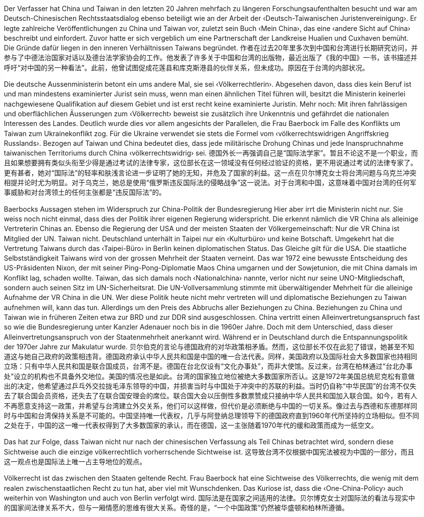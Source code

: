 Der Verfasser hat China und Taiwan in den letzten 20 Jahren mehrfach zu längeren Forschungsaufenthalten besucht und war am Deutsch-Chinesischen Rechtsstaatsdialog ebenso beteiligt wie an der Arbeit der ‹Deutsch-Taiwanischen Juristenvereinigung›. Er legte zahlreiche Veröffentlichungen zu China und Taiwan vor, zuletzt sein Buch ‹Mein China›, das eine ‹andere Sicht auf China› beschreibt und einfordert. Zuvor hatte er sich vergeblich um eine Partnerschaft der Landkreise Hualien und Cuxhaven bemüht. Die Gründe dafür liegen in den inneren Verhältnissen Taiwans begründet.
作者在过去20年里多次到中国和台湾进行长期研究访问，并参与了中德法治国家对话以及德台法学家协会的工作。他发表了许多关于中国和台湾的出版物，最近出版了《我的中国》一书，该书描述并呼吁“对中国的另一种看法”。此前，他曾试图促成花莲县和库克斯港县的伙伴关系，但未成功。原因在于台湾的内部状况。

Die deutsche Aussenministerin betont ein ums andere Mal, sie sei ‹Völkerrechtlerin›. Abgesehen davon, dass dies kein Beruf ist und man mindestens examinierter Jurist sein muss, wenn man einen ähnlichen Titel führen will, besitzt die Ministerin keinerlei nachgewiesene Qualifikation auf diesem Gebiet und ist erst recht keine examinierte Juristin. Mehr noch: Mit ihren fahrlässigen und oberflächlichen Äusserungen zum ‹Völkerrecht› beweist sie zusätzlich ihre Unkenntnis und gefährdet die nationalen Interessen des Landes. Deutlich wurde dies vor allem angesichts der Parallelen, die Frau Baerbock im Falle des Konflikts um Taiwan zum Ukrainekonflikt zog. Für die Ukraine verwendet sie stets die Formel vom ‹völkerrechtswidrigen Angriffskrieg Russlands›. Bezogen auf Taiwan und China bedeutet dies, dass jede militärische Drohung Chinas und jede Inanspruchnahme taiwanischen Territoriums durch China ‹völkerrechtswidrig› sei.
德国外长一再强调自己是“国际法学家”。暂且不论这不是一个职业，而且如果想要拥有类似头衔至少得是通过考试的法律专家，这位部长在这一领域没有任何经过验证的资格，更不用说通过考试的法律专家了。更有甚者，她对“国际法”的轻率和肤浅言论进一步证明了她的无知，并危及了国家的利益。这一点在贝尔博克女士将台湾问题与乌克兰冲突相提并论时尤为明显。对于乌克兰，她总是使用“俄罗斯违反国际法的侵略战争”这一说法。对于台湾和中国，这意味着中国对台湾的任何军事威胁和对台湾领土的任何主张都是“违反国际法”的。

Baerbocks Aussagen stehen im Widerspruch zur China-Politik der Bundesregierung Hier aber irrt die Ministerin nicht nur. Sie weiss noch nicht einmal, dass dies der Politik ihrer eigenen Regierung widerspricht. Die erkennt nämlich die VR China als alleinige Vertreterin Chinas an. Ebenso die Regierung der USA und der meisten Staaten der Völkergemeinschaft: Nur die VR China ist Mitglied der UN. Taiwan nicht. Deutschland unterhält in Taipei nur ein ‹Kulturbüro› und keine Botschaft. Umgekehrt hat die Vertretung Taiwans durch das ‹Taipei-Büro› in Berlin keinen diplomatischen Status. Das Gleiche gilt für die USA. Die staatliche Selbstständigkeit Taiwans wird von der grossen Mehrheit der Staaten verneint. Das war 1972 eine bewusste Entscheidung des US-Präsidenten Nixon, der mit seiner Ping-Pong-Diplomatie Maos China umgarnen und der Sowjetunion, die mit China damals im Konflikt lag, schaden wollte. Taiwan, das sich damals noch ‹Nationalchina› nannte, verlor nicht nur seine UNO-Mitgliedschaft, sondern auch seinen Sitz im UN-Sicherheitsrat. Die UN-Vollversammlung stimmte mit überwältigender Mehrheit für die alleinige Aufnahme der VR China in die UN. Wer diese Politik heute nicht mehr vertreten will und diplomatische Beziehungen zu Taiwan aufnehmen will, kann das tun. Allerdings um den Preis des Abbruchs aller Beziehungen zu China. Beziehungen zu China und Taiwan wie in früheren Zeiten etwa zur BRD und zur DDR sind ausgeschlossen. China vertritt einen Alleinvertretungsanspruch fast so wie die Bundesregierung unter Kanzler Adenauer noch bis in die 1960er Jahre. Doch mit dem Unterschied, dass dieser Alleinvertretungsanspruch von der Staatenmehrheit anerkannt wird. Während er in Deutschland durch die Entspannungspolitik der 1970er Jahre zur Makulatur wurde.
贝尔伯克的言论与德国政府的对华政策相矛盾。然而，这位部长不仅在此犯了错误，她甚至不知道这与她自己政府的政策相违背。德国政府承认中华人民共和国是中国的唯一合法代表。同样，美国政府以及国际社会大多数国家也持相同立场：只有中华人民共和国是联合国成员，台湾不是。德国在台北仅设有“文化办事处”，而非大使馆。反过来，台湾在柏林通过“台北办事处”设立的机构也不具备外交地位。美国的情况也是如此。台湾的国家独立地位被绝大多数国家所否认。这是1972年美国总统尼克松有意做出的决定，他希望通过乒乓外交拉拢毛泽东领导的中国，并损害当时与中国处于冲突中的苏联的利益。当时仍自称“中华民国”的台湾不仅失去了联合国会员资格，还失去了在联合国安理会的席位。联合国大会以压倒性多数票赞成只接纳中华人民共和国加入联合国。如今，若有人不再愿意支持这一政策，并希望与台湾建立外交关系，他们可以这样做，但代价是必须断绝与中国的一切关系。像过去与西德和东德那样同时与中国和台湾保持关系是不可能的。中国坚持唯一代表权，几乎与阿登纳总理领导下的德国政府直到1960年代所坚持的立场相似。但不同之处在于，中国的这一唯一代表权得到了大多数国家的承认，而在德国，这一主张随着1970年代的缓和政策而成为一纸空文。

Das hat zur Folge, dass Taiwan nicht nur nach der chinesischen Verfassung als Teil Chinas betrachtet wird, sondern diese Sichtweise auch die einzige völkerrechtlich vorherrschende Sichtweise ist.
这导致台湾不仅根据中国宪法被视为中国的一部分，而且这一观点也是国际法上唯一占主导地位的观点。

Völkerrecht ist das zwischen den Staaten geltende Recht. Frau Baerbock hat eine Sichtweise des Völkerrechts, die wenig mit dem realen zwischenstaatlichen Recht zu tun hat, aber viel mit Wunschdenken. Das Kuriose ist, dass die ‹One-China-Policy› auch weiterhin von Washington und auch von Berlin verfolgt wird.
国际法是在国家之间适用的法律。贝尔博克女士对国际法的看法与现实中的国家间法律关系不大，但与一厢情愿的思维有很大关系。奇怪的是，“一个中国政策”仍然被华盛顿和柏林所遵循。

